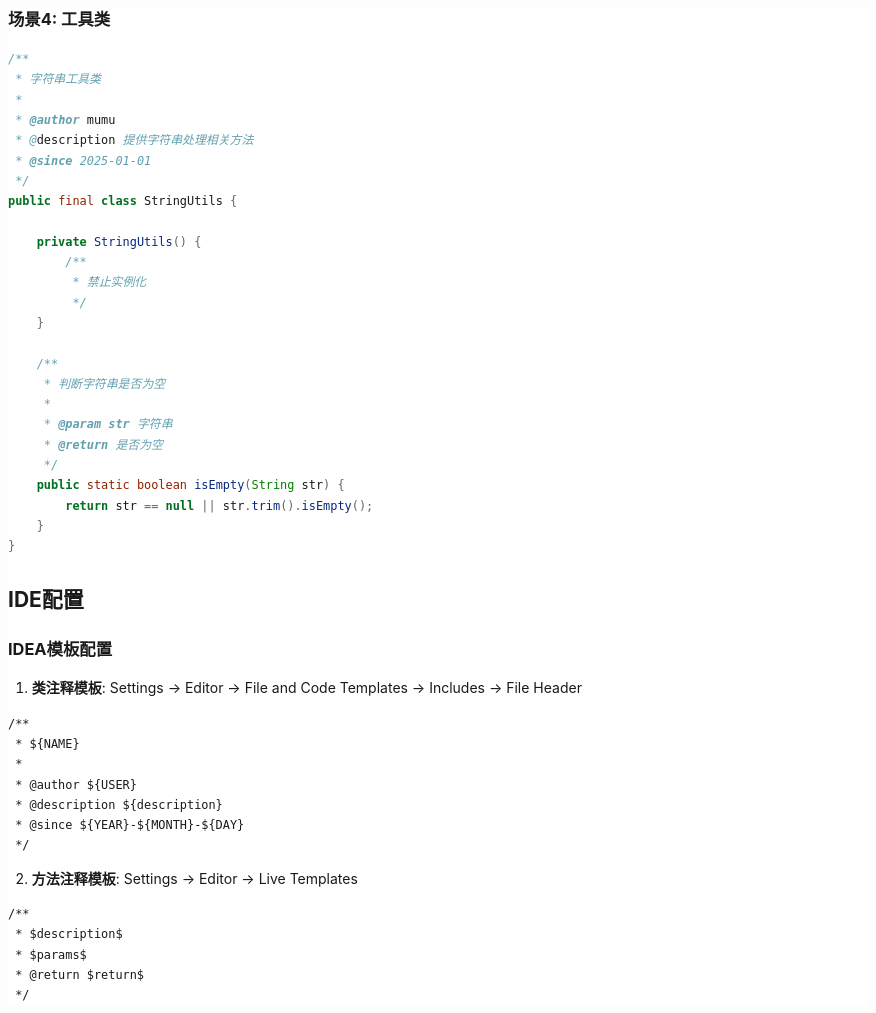 ### 场景4: 工具类

```java
/**
 * 字符串工具类
 * 
 * @author mumu
 * @description 提供字符串处理相关方法
 * @since 2025-01-01
 */
public final class StringUtils {
    
    private StringUtils() {
        /**
         * 禁止实例化
         */
    }
    
    /**
     * 判断字符串是否为空
     * 
     * @param str 字符串
     * @return 是否为空
     */
    public static boolean isEmpty(String str) {
        return str == null || str.trim().isEmpty();
    }
}
```

## IDE配置

### IDEA模板配置

1. **类注释模板**:
Settings → Editor → File and Code Templates → Includes → File Header

```
/**
 * ${NAME}
 * 
 * @author ${USER}
 * @description ${description}
 * @since ${YEAR}-${MONTH}-${DAY}
 */
```

2. **方法注释模板**:
Settings → Editor → Live Templates

```
/**
 * $description$
 * $params$
 * @return $return$
 */
```
